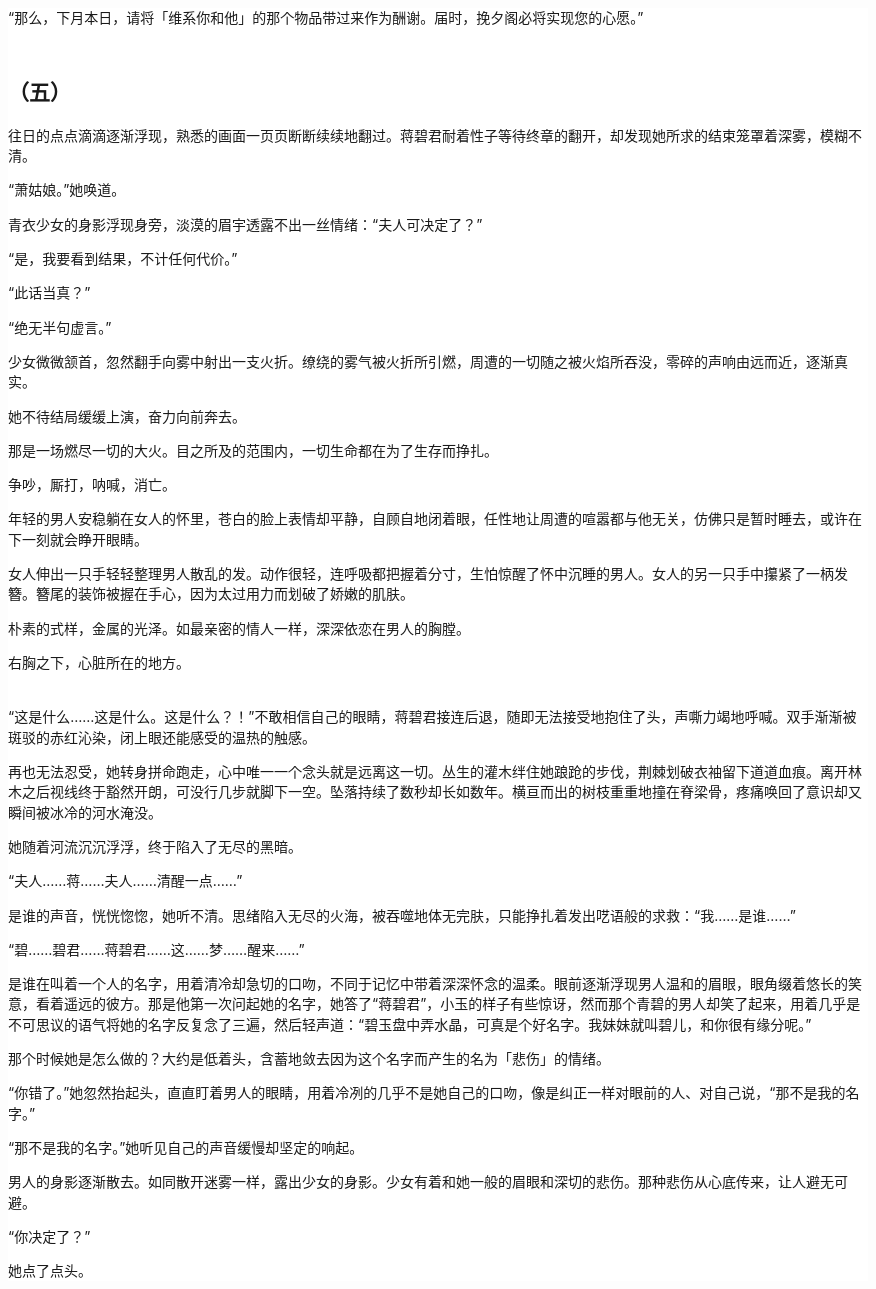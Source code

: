 “那么，下月本日，请将「维系你和他」的那个物品带过来作为酬谢。届时，挽夕阁必将实现您的心愿。”
<br><br>

 
## （五）


往日的点点滴滴逐渐浮现，熟悉的画面一页页断断续续地翻过。蒋碧君耐着性子等待终章的翻开，却发现她所求的结束笼罩着深雾，模糊不清。

“萧姑娘。”她唤道。

青衣少女的身影浮现身旁，淡漠的眉宇透露不出一丝情绪：“夫人可决定了？”

“是，我要看到结果，不计任何代价。”

“此话当真？”

“绝无半句虚言。”

少女微微颔首，忽然翻手向雾中射出一支火折。缭绕的雾气被火折所引燃，周遭的一切随之被火焰所吞没，零碎的声响由远而近，逐渐真实。

她不待结局缓缓上演，奋力向前奔去。

那是一场燃尽一切的大火。目之所及的范围内，一切生命都在为了生存而挣扎。

争吵，厮打，呐喊，消亡。

年轻的男人安稳躺在女人的怀里，苍白的脸上表情却平静，自顾自地闭着眼，任性地让周遭的喧嚣都与他无关，仿佛只是暂时睡去，或许在下一刻就会睁开眼睛。

女人伸出一只手轻轻整理男人散乱的发。动作很轻，连呼吸都把握着分寸，生怕惊醒了怀中沉睡的男人。女人的另一只手中攥紧了一柄发簪。簪尾的装饰被握在手心，因为太过用力而划破了娇嫩的肌肤。

朴素的式样，金属的光泽。如最亲密的情人一样，深深依恋在男人的胸膛。

右胸之下，心脏所在的地方。
<br><br>

“这是什么……这是什么。这是什么？！”不敢相信自己的眼睛，蒋碧君接连后退，随即无法接受地抱住了头，声嘶力竭地呼喊。双手渐渐被斑驳的赤红沁染，闭上眼还能感受的温热的触感。

再也无法忍受，她转身拼命跑走，心中唯一一个念头就是远离这一切。丛生的灌木绊住她踉跄的步伐，荆棘划破衣袖留下道道血痕。离开林木之后视线终于豁然开朗，可没行几步就脚下一空。坠落持续了数秒却长如数年。横亘而出的树枝重重地撞在脊梁骨，疼痛唤回了意识却又瞬间被冰冷的河水淹没。

她随着河流沉沉浮浮，终于陷入了无尽的黑暗。

“夫人……蒋……夫人……清醒一点……”

是谁的声音，恍恍惚惚，她听不清。思绪陷入无尽的火海，被吞噬地体无完肤，只能挣扎着发出呓语般的求救：“我……是谁……”

“碧……碧君……蒋碧君……这……梦……醒来……”

是谁在叫着一个人的名字，用着清冷却急切的口吻，不同于记忆中带着深深怀念的温柔。眼前逐渐浮现男人温和的眉眼，眼角缀着悠长的笑意，看着遥远的彼方。那是他第一次问起她的名字，她答了“蒋碧君”，小玉的样子有些惊讶，然而那个青碧的男人却笑了起来，用着几乎是不可思议的语气将她的名字反复念了三遍，然后轻声道：“碧玉盘中弄水晶，可真是个好名字。我妹妹就叫碧儿，和你很有缘分呢。”

那个时候她是怎么做的？大约是低着头，含蓄地敛去因为这个名字而产生的名为「悲伤」的情绪。

“你错了。”她忽然抬起头，直直盯着男人的眼睛，用着冷冽的几乎不是她自己的口吻，像是纠正一样对眼前的人、对自己说，“那不是我的名字。”

“那不是我的名字。”她听见自己的声音缓慢却坚定的响起。

男人的身影逐渐散去。如同散开迷雾一样，露出少女的身影。少女有着和她一般的眉眼和深切的悲伤。那种悲伤从心底传来，让人避无可避。

“你决定了？”

她点了点头。

